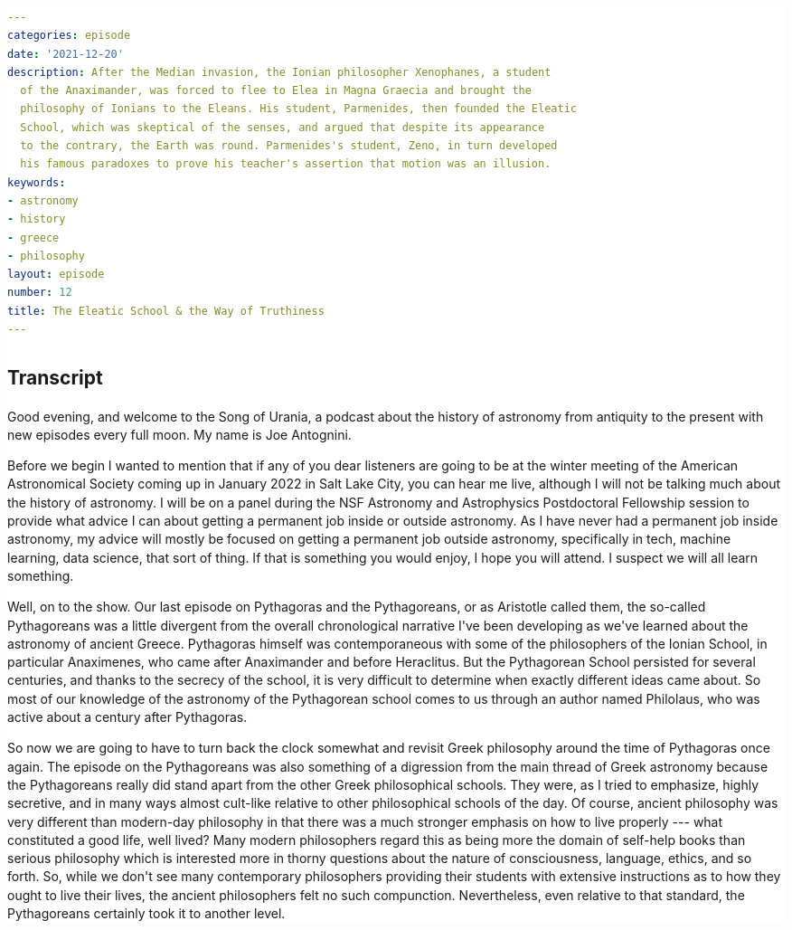 ```yaml
---
categories: episode
date: '2021-12-20'
description: After the Median invasion, the Ionian philosopher Xenophanes, a student
  of the Anaximander, was forced to flee to Elea in Magna Graecia and brought the
  philosophy of Ionians to the Eleans. His student, Parmenides, then founded the Eleatic
  School, which was skeptical of the senses, and argued that despite its appearance
  to the contrary, the Earth was round. Parmenides's student, Zeno, in turn developed
  his famous paradoxes to prove his teacher's assertion that motion was an illusion.
keywords:
- astronomy
- history
- greece
- philosophy
layout: episode
number: 12
title: The Eleatic School & the Way of Truthiness
---
```


## Transcript

Good evening, and welcome to the Song of Urania, a podcast about the history of
astronomy from antiquity to the present with new episodes every full moon.  My
name is Joe Antognini.

Before we begin I wanted to mention that if any of you dear listeners are going
to be at the winter meeting of the American Astronomical Society coming up in
January 2022 in Salt Lake City, you can hear me live, although I will not be
talking much about the history of astronomy.  I will be on a panel during the
NSF Astronomy and Astrophysics Postdoctoral Fellowship session to provide what
advice I can about getting a permanent job inside or outside astronomy.  As I
have never had a permanent job inside astronomy, my advice will mostly be
focused on getting a permanent job outside astronomy, specifically in tech,
machine learning, data science, that sort of thing.  If that is something you
would enjoy, I hope you will attend.  I suspect we will all learn something.

Well, on to the show.  Our last episode on Pythagoras and the Pythagoreans, or
as Aristotle called them, the so-called Pythagoreans was a little divergent
from the overall chronological narrative I've been developing as we've learned
about the astronomy of ancient Greece.  Pythagoras himself was contemporaneous
with some of the philosophers of the Ionian School, in particular Anaximenes,
who came after Anaximander and before Heraclitus.  But the Pythagorean School
persisted for several centuries, and thanks to the secrecy of the school, it is
very difficult to determine when exactly different ideas came about.  So most
of our knowledge of the astronomy of the Pythagorean school comes to us through
an author named Philolaus, who was active about a century after Pythagoras.

So now we are going to have to turn back the clock somewhat and revisit Greek
philosophy around the time of Pythagoras once again.  The episode on the
Pythagoreans was also something of a digression from the main thread of Greek
astronomy because the Pythagoreans really did stand apart from the other Greek
philosophical schools.  They were, as I tried to emphasize, highly secretive,
and in many ways almost cult-like relative to other philosophical schools of
the day.  Of course, ancient philosophy was very different than modern-day
philosophy in that there was a much stronger emphasis on how to live properly
--- what constituted a good life, well lived?  Many modern philosophers regard
this as being more the domain of self-help books than serious philosophy which
is interested more in thorny questions about the nature of consciousness,
language, ethics, and so forth.  So, while we don't see many contemporary
philosophers providing their students with extensive instructions as to how
they ought to live their lives, the ancient philosophers felt no such
compunction.  Nevertheless, even relative to that standard, the Pythagoreans
certainly took it to another level.